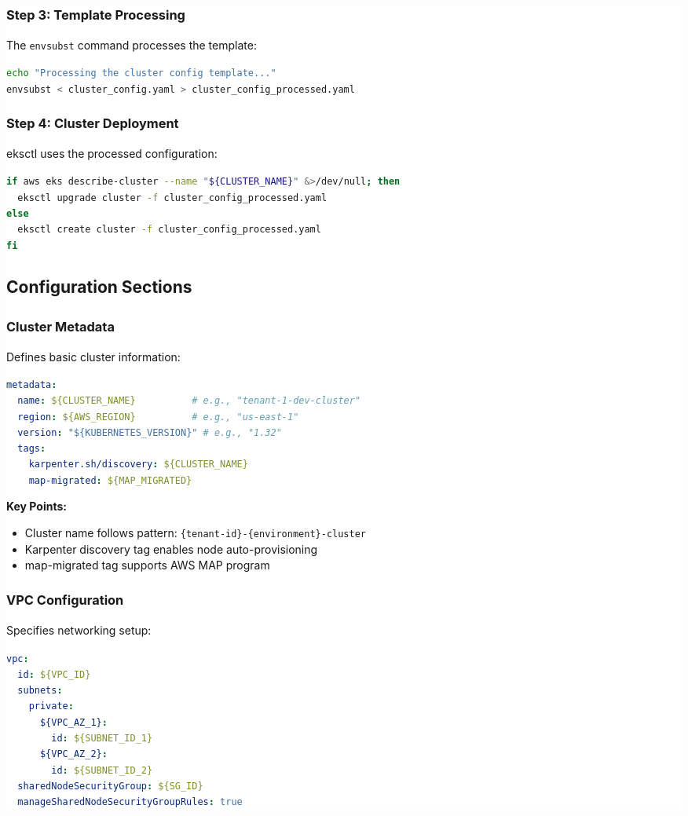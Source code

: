 ### Step 3: Template Processing

The `envsubst` command processes the template:

```bash
echo "Processing the cluster config template..."
envsubst < cluster_config.yaml > cluster_config_processed.yaml
```

### Step 4: Cluster Deployment

eksctl uses the processed configuration:

```bash
if aws eks describe-cluster --name "${CLUSTER_NAME}" &>/dev/null; then
  eksctl upgrade cluster -f cluster_config_processed.yaml
else
  eksctl create cluster -f cluster_config_processed.yaml
fi
```

## Configuration Sections

### Cluster Metadata

Defines basic cluster information:

```yaml
metadata:
  name: ${CLUSTER_NAME}          # e.g., "tenant-1-dev-cluster"
  region: ${AWS_REGION}          # e.g., "us-east-1"
  version: "${KUBERNETES_VERSION}" # e.g., "1.32"
  tags:
    karpenter.sh/discovery: ${CLUSTER_NAME}
    map-migrated: ${MAP_MIGRATED}
```

**Key Points:**
- Cluster name follows pattern: `{tenant-id}-{environment}-cluster`
- Karpenter discovery tag enables node auto-provisioning
- map-migrated tag supports AWS MAP program

### VPC Configuration

Specifies networking setup:

```yaml
vpc:
  id: ${VPC_ID}
  subnets:
    private:
      ${VPC_AZ_1}:
        id: ${SUBNET_ID_1}
      ${VPC_AZ_2}:
        id: ${SUBNET_ID_2}
  sharedNodeSecurityGroup: ${SG_ID}
  manageSharedNodeSecurityGroupRules: true
```
